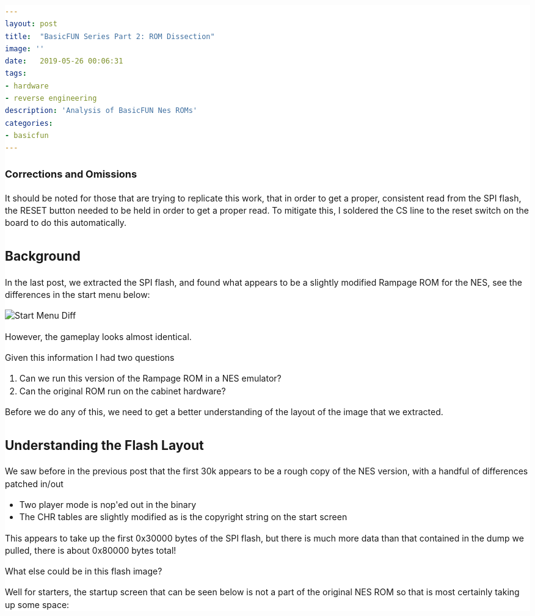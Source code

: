 ```yaml
---
layout: post
title:  "BasicFUN Series Part 2: ROM Dissection"
image: ''
date:   2019-05-26 00:06:31
tags:
- hardware
- reverse engineering
description: 'Analysis of BasicFUN Nes ROMs'
categories:
- basicfun
---
```


### Corrections and Omissions

It should be noted for those that are trying to replicate this work, that in order to get a proper, consistent read from the SPI flash, the RESET button needed to be held in order to get a proper read. To mitigate this, I soldered the CS line to the reset switch on the board to do this automatically. 

## Background

In the last post, we extracted the SPI flash, and found what appears to be a slightly modified Rampage ROM for the NES, see the differences in the start menu below:

![Start Menu Diff](https://wrongbaud.github.io/assets/img/START_MENU_DIFF.jpg)

However, the gameplay looks almost identical.

Given this information I had two questions

1. Can we run this version of the Rampage ROM in a NES emulator?
2. Can the original ROM run on the cabinet hardware?

Before we do any of this, we need to get a better understanding of the layout of the image that we extracted.

## Understanding the Flash Layout

We saw before in the previous post that the first 30k appears to be a rough copy of the NES version, with a handful of differences patched in/out

* Two player mode is nop'ed out in the binary
* The CHR tables are slightly modified as is the copyright string on the start screen

This appears to take up the first 0x30000 bytes of the SPI flash, but there is much more data than that contained in the dump we pulled, there is about 0x80000 bytes total!

What else could be in this flash image?

Well for starters, the startup screen that can be seen below is not a part of the original NES ROM so that is most certainly taking up some space:
